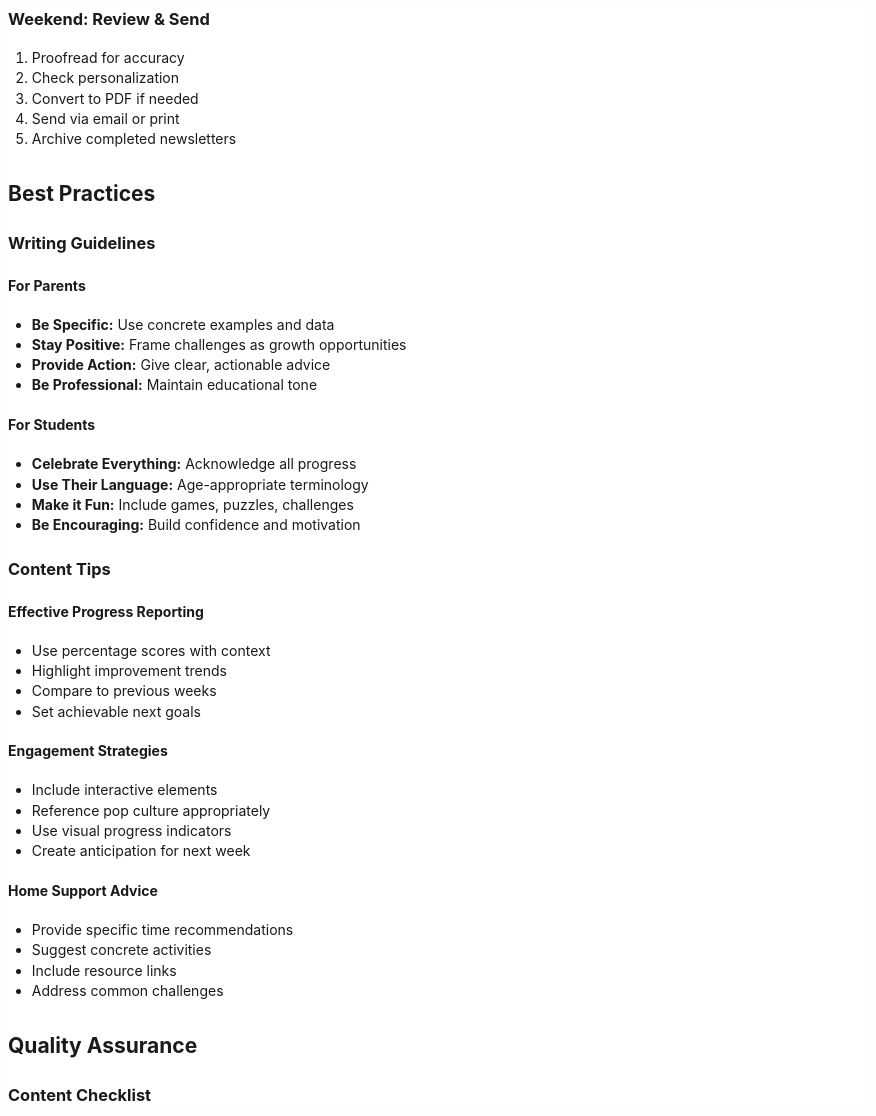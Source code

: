 ### Weekend: Review & Send

1. Proofread for accuracy
2. Check personalization
3. Convert to PDF if needed
4. Send via email or print
5. Archive completed newsletters

## Best Practices

### Writing Guidelines

#### For Parents

- **Be Specific:** Use concrete examples and data
- **Stay Positive:** Frame challenges as growth opportunities
- **Provide Action:** Give clear, actionable advice
- **Be Professional:** Maintain educational tone

#### For Students

- **Celebrate Everything:** Acknowledge all progress
- **Use Their Language:** Age-appropriate terminology
- **Make it Fun:** Include games, puzzles, challenges
- **Be Encouraging:** Build confidence and motivation

### Content Tips

#### Effective Progress Reporting

- Use percentage scores with context
- Highlight improvement trends
- Compare to previous weeks
- Set achievable next goals

#### Engagement Strategies

- Include interactive elements
- Reference pop culture appropriately
- Use visual progress indicators
- Create anticipation for next week

#### Home Support Advice

- Provide specific time recommendations
- Suggest concrete activities
- Include resource links
- Address common challenges

## Quality Assurance

### Content Checklist
